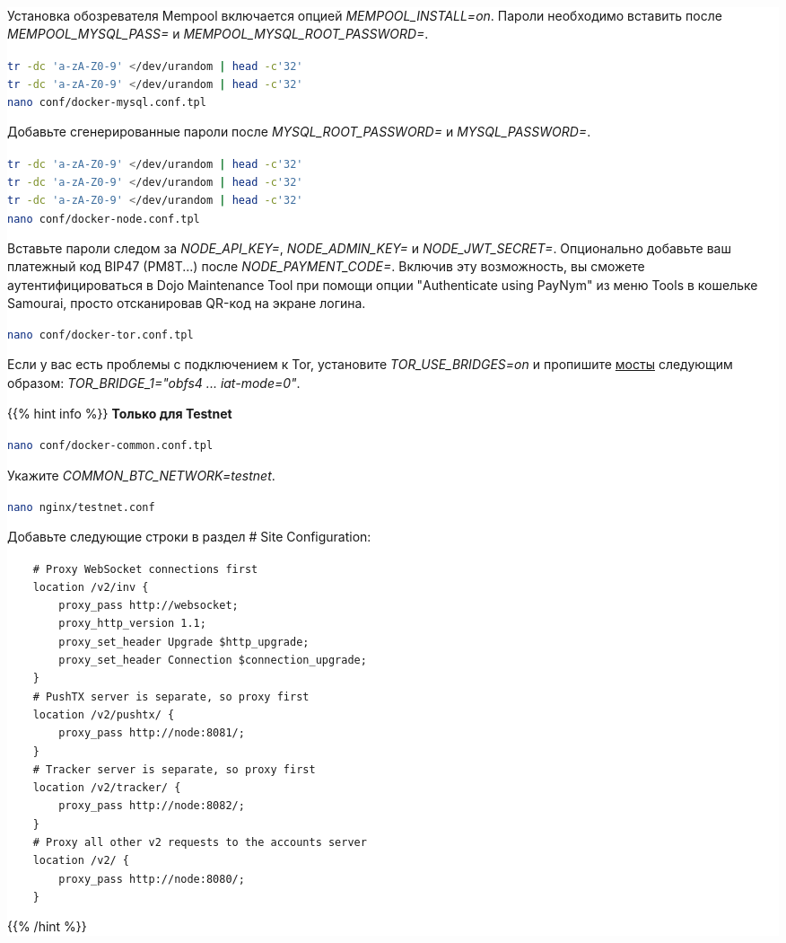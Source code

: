 Установка обозревателя Mempool включается опцией *MEMPOOL_INSTALL=on*. Пароли необходимо вставить после *MEMPOOL_MYSQL_PASS=* и *MEMPOOL_MYSQL_ROOT_PASSWORD=*.

```bash
tr -dc 'a-zA-Z0-9' </dev/urandom | head -c'32'
tr -dc 'a-zA-Z0-9' </dev/urandom | head -c'32'
nano conf/docker-mysql.conf.tpl
```

Добавьте сгенерированные пароли после *MYSQL_ROOT_PASSWORD=* и *MYSQL_PASSWORD=*.

```bash
tr -dc 'a-zA-Z0-9' </dev/urandom | head -c'32'
tr -dc 'a-zA-Z0-9' </dev/urandom | head -c'32'
tr -dc 'a-zA-Z0-9' </dev/urandom | head -c'32'
nano conf/docker-node.conf.tpl
```

Вставьте пароли следом за *NODE_API_KEY=*, *NODE_ADMIN_KEY=* и *NODE_JWT_SECRET=*. Опционально добавьте ваш платежный код BIP47 (PM8T...) после *NODE_PAYMENT_CODE=*. Включив эту возможность, вы сможете аутентифицироваться в Dojo Maintenance Tool при помощи опции "Authenticate using PayNym" из меню Tools в кошельке Samourai, просто отсканировав QR-код на экране логина.

```bash
nano conf/docker-tor.conf.tpl
```

Если у вас есть проблемы с подключением к Tor, установите *TOR_USE_BRIDGES=on* и пропишите [мосты](https://bridges.torproject.org) следующим образом: *TOR_BRIDGE_1="obfs4 ... iat-mode=0"*.

{{% hint info %}}
**Только для Testnet**

```bash
nano conf/docker-common.conf.tpl
```
Укажите *COMMON_BTC_NETWORK=testnet*.

```bash
nano nginx/testnet.conf
```

Добавьте следующие строки в раздел # Site Configuration:

```
    # Proxy WebSocket connections first
    location /v2/inv {
        proxy_pass http://websocket;
        proxy_http_version 1.1;
        proxy_set_header Upgrade $http_upgrade;
        proxy_set_header Connection $connection_upgrade;
    }
    # PushTX server is separate, so proxy first
    location /v2/pushtx/ {
        proxy_pass http://node:8081/;
    }
    # Tracker server is separate, so proxy first
    location /v2/tracker/ {
        proxy_pass http://node:8082/;
    }
    # Proxy all other v2 requests to the accounts server
    location /v2/ {
        proxy_pass http://node:8080/;
    }
```
{{% /hint %}}
